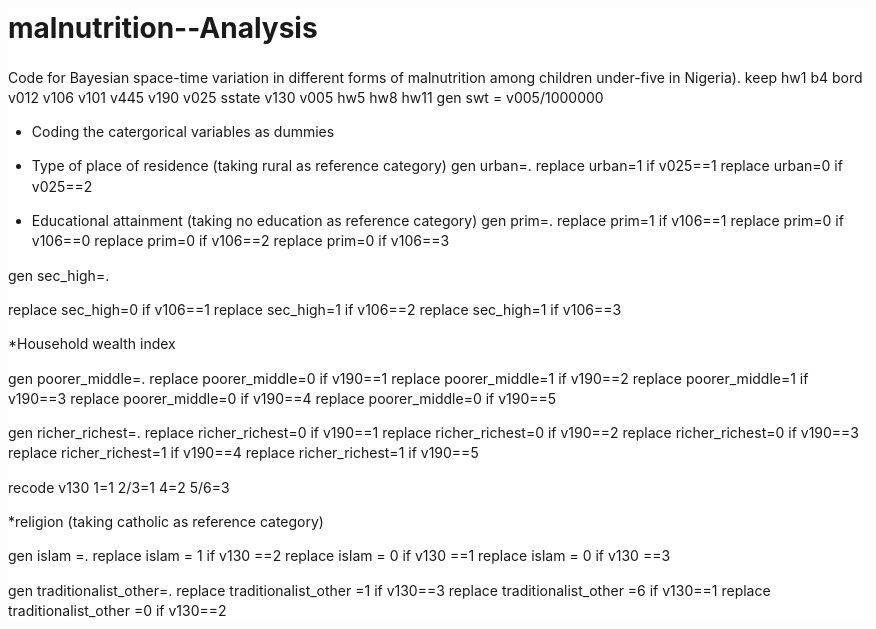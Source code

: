 # malnutrition--Analysis
Code for Bayesian space-time variation in different forms of malnutrition among children under-five in Nigeria).
keep hw1 b4 bord v012 v106 v101 v445 v190 v025 sstate v130 v005 hw5 hw8 hw11
gen swt = v005/1000000
* Coding the catergorical variables as dummies
* Type of place of residence (taking rural as reference category)
gen urban=.
replace urban=1 if v025==1
replace urban=0 if v025==2

* Educational attainment (taking no education as reference category)
gen prim=.
replace prim=1 if v106==1
replace prim=0 if v106==0
replace prim=0 if v106==2
replace prim=0 if v106==3

gen sec_high=.

replace sec_high=0 if v106==1
replace sec_high=1 if v106==2 
replace sec_high=1 if v106==3

*Household wealth index

gen poorer_middle=.
replace poorer_middle=0 if v190==1
replace poorer_middle=1 if v190==2
replace poorer_middle=1 if v190==3
replace poorer_middle=0 if v190==4
replace poorer_middle=0 if v190==5

gen richer_richest=.
replace richer_richest=0 if v190==1
replace richer_richest=0 if v190==2
replace richer_richest=0 if v190==3
replace richer_richest=1 if v190==4
replace richer_richest=1 if v190==5

recode v130 1=1 2/3=1 4=2 5/6=3

*religion  (taking catholic as reference category) 

gen islam =.
replace islam = 1 if v130 ==2
replace islam = 0 if v130 ==1
replace islam = 0 if v130 ==3

gen traditionalist_other=.
replace traditionalist_other =1 if v130==3
replace traditionalist_other =6 if v130==1
replace traditionalist_other =0 if v130==2
